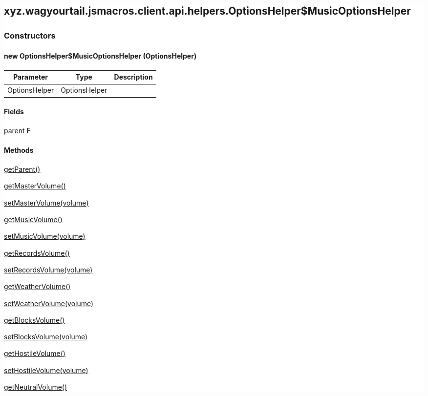 

xyz.wagyourtail.jsmacros.client.api.helpers.OptionsHelper$MusicOptionsHelper
----------------------------------------------------------------------------

#### 

### Constructors

#### new OptionsHelper$MusicOptionsHelper (OptionsHelper)

| Parameter | Type | Description |
|---|---|---|
| OptionsHelper | OptionsHelper |  |



#### Fields

[parent](#parent)
F



#### Methods

[getParent()](#getParent-)


[getMasterVolume()](#getMasterVolume-)


[setMasterVolume(volume)](#setMasterVolume-double-)


[getMusicVolume()](#getMusicVolume-)


[setMusicVolume(volume)](#setMusicVolume-double-)


[getRecordsVolume()](#getRecordsVolume-)


[setRecordsVolume(volume)](#setRecordsVolume-double-)


[getWeatherVolume()](#getWeatherVolume-)


[setWeatherVolume(volume)](#setWeatherVolume-double-)


[getBlocksVolume()](#getBlocksVolume-)


[setBlocksVolume(volume)](#setBlocksVolume-double-)


[getHostileVolume()](#getHostileVolume-)


[setHostileVolume(volume)](#setHostileVolume-double-)


[getNeutralVolume()](#getNeutralVolume-)
